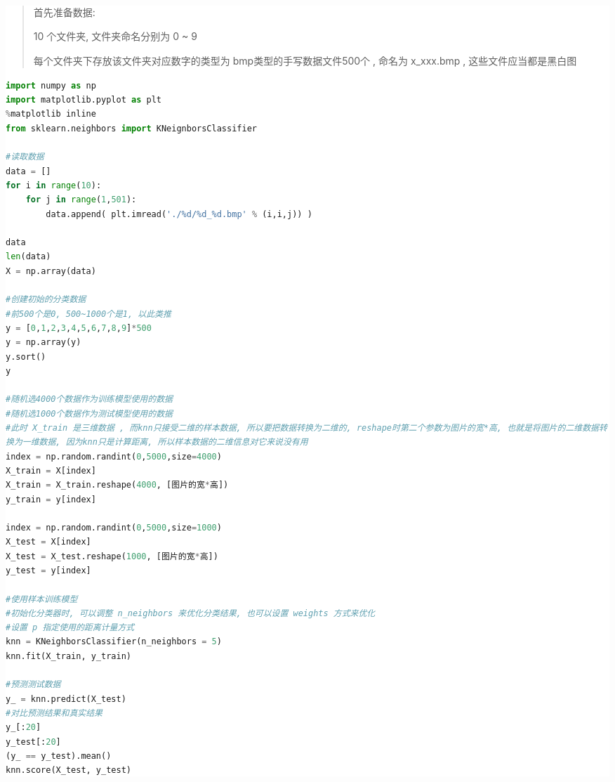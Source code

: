 > 首先准备数据:  
>
> 10 个文件夹, 文件夹命名分别为 0 ~ 9
>
> 每个文件夹下存放该文件夹对应数字的类型为 bmp类型的手写数据文件500个 , 命名为 x_xxx.bmp , 这些文件应当都是黑白图

```python
import numpy as np
import matplotlib.pyplot as plt
%matplotlib inline
from sklearn.neighbors import KNeignborsClassifier

#读取数据
data = []
for i in range(10):
    for j in range(1,501):
        data.append( plt.imread('./%d/%d_%d.bmp' % (i,i,j)) )
        
data
len(data)
X = np.array(data)

#创建初始的分类数据
#前500个是0, 500~1000个是1, 以此类推
y = [0,1,2,3,4,5,6,7,8,9]*500
y = np.array(y)
y.sort()
y

#随机选4000个数据作为训练模型使用的数据
#随机选1000个数据作为测试模型使用的数据
#此时 X_train 是三维数据 , 而knn只接受二维的样本数据, 所以要把数据转换为二维的, reshape时第二个参数为图片的宽*高, 也就是将图片的二维数据转换为一维数据, 因为knn只是计算距离, 所以样本数据的二维信息对它来说没有用
index = np.random.randint(0,5000,size=4000)
X_train = X[index]
X_train = X_train.reshape(4000, [图片的宽*高])
y_train = y[index]

index = np.random.randint(0,5000,size=1000)
X_test = X[index]
X_test = X_test.reshape(1000, [图片的宽*高])
y_test = y[index]

#使用样本训练模型
#初始化分类器时, 可以调整 n_neighbors 来优化分类结果, 也可以设置 weights 方式来优化
#设置 p 指定使用的距离计量方式
knn = KNeighborsClassifier(n_neighbors = 5)
knn.fit(X_train, y_train)

#预测测试数据
y_ = knn.predict(X_test)
#对比预测结果和真实结果
y_[:20]
y_test[:20]
(y_ == y_test).mean()
knn.score(X_test, y_test)
```
